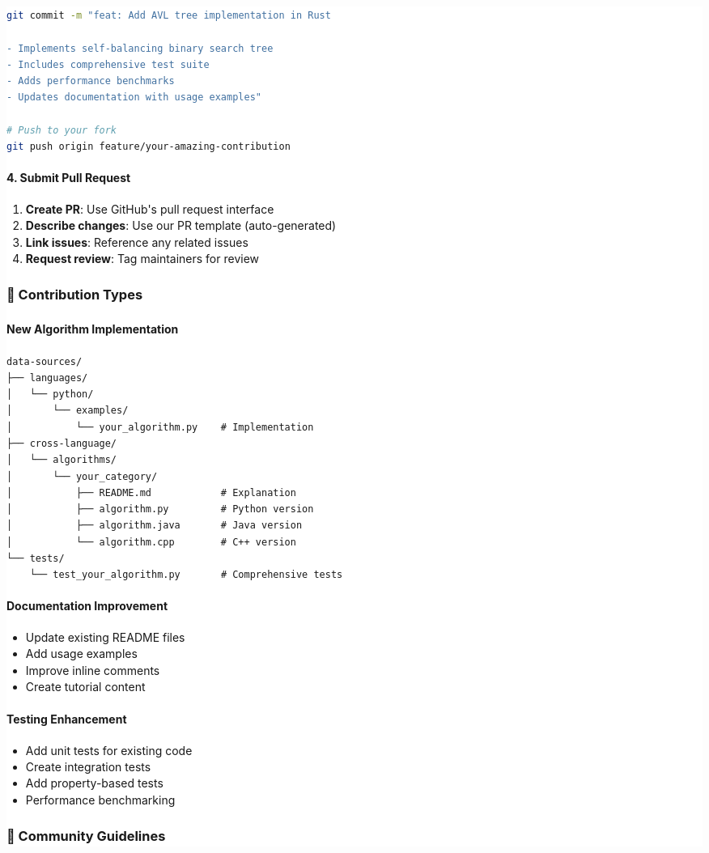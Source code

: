 ```bash
git commit -m "feat: Add AVL tree implementation in Rust

- Implements self-balancing binary search tree
- Includes comprehensive test suite
- Adds performance benchmarks
- Updates documentation with usage examples"

# Push to your fork
git push origin feature/your-amazing-contribution
```

#### 4. Submit Pull Request

1. **Create PR**: Use GitHub's pull request interface
2. **Describe changes**: Use our PR template (auto-generated)
3. **Link issues**: Reference any related issues
4. **Request review**: Tag maintainers for review

### 📝 Contribution Types

#### New Algorithm Implementation
```
data-sources/
├── languages/
│   └── python/
│       └── examples/
│           └── your_algorithm.py    # Implementation
├── cross-language/
│   └── algorithms/
│       └── your_category/
│           ├── README.md            # Explanation
│           ├── algorithm.py         # Python version
│           ├── algorithm.java       # Java version
│           └── algorithm.cpp        # C++ version
└── tests/
    └── test_your_algorithm.py       # Comprehensive tests
```

#### Documentation Improvement
- Update existing README files
- Add usage examples
- Improve inline comments
- Create tutorial content

#### Testing Enhancement  
- Add unit tests for existing code
- Create integration tests
- Add property-based tests
- Performance benchmarking

### 👥 Community Guidelines
